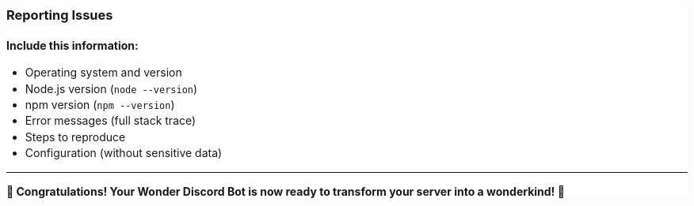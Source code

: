 ### Reporting Issues
**Include this information:**
- Operating system and version
- Node.js version (`node --version`)
- npm version (`npm --version`)
- Error messages (full stack trace)
- Steps to reproduce
- Configuration (without sensitive data)

---

**🎉 Congratulations! Your Wonder Discord Bot is now ready to transform your server into a wonderkind! 🌌**